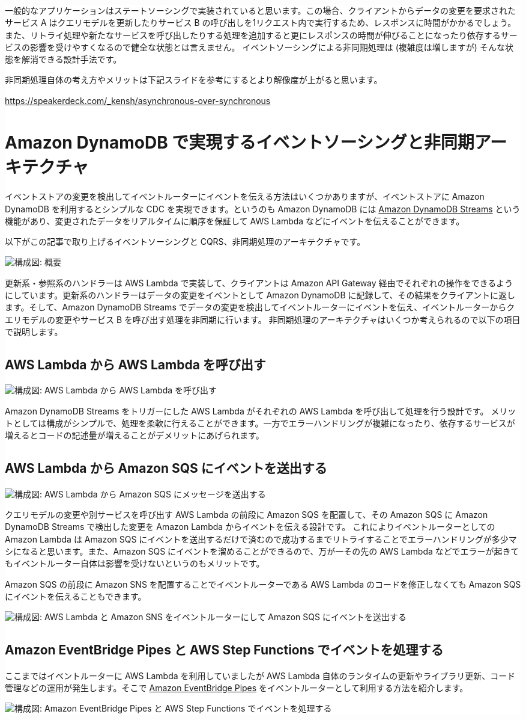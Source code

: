 一般的なアプリケーションはステートソーシングで実装されていると思います。この場合、クライアントからデータの変更を要求されたサービス A はクエリモデルを更新したりサービス B の呼び出しを1リクエスト内で実行するため、レスポンスに時間がかかるでしょう。また、リトライ処理や新たなサービスを呼び出したりする処理を追加すると更にレスポンスの時間が伸びることになったり依存するサービスの影響を受けやすくなるので健全な状態とは言えません。
イベントソーシングによる非同期処理は (複雑度は増しますが) そんな状態を解消できる設計手法です。

非同期処理自体の考え方やメリットは下記スライドを参考にするとより解像度が上がると思います。

https://speakerdeck.com/_kensh/asynchronous-over-synchronous

# Amazon DynamoDB で実現するイベントソーシングと非同期アーキテクチャ

イベントストアの変更を検出してイベントルーターにイベントを伝える方法はいくつかありますが、イベントストアに Amazon DynamoDB を利用するとシンプルな CDC を実現できます。というのも Amazon DynamoDB には [Amazon DynamoDB Streams](https://docs.aws.amazon.com/ja_jp/amazondynamodb/latest/developerguide/Streams.html) という機能があり、変更されたデータをリアルタイムに順序を保証して AWS Lambda などにイベントを伝えることができます。

以下がこの記事で取り上げるイベントソーシングと CQRS、非同期処理のアーキテクチャです。

![構成図: 概要](https://storage.googleapis.com/zenn-user-upload/a555e768c7e1-20240921.png)

更新系・参照系のハンドラーは AWS Lambda で実装して、クライアントは Amazon API Gateway 経由でそれぞれの操作をできるようにしています。更新系のハンドラーはデータの変更をイベントとして Amazon DynamoDB に記録して、その結果をクライアントに返します。そして、Amazon DynamoDB Streams でデータの変更を検出してイベントルーターにイベントを伝え、イベントルーターからクエリモデルの変更やサービス B を呼び出す処理を非同期に行います。
非同期処理のアーキテクチャはいくつか考えられるので以下の項目で説明します。

## AWS Lambda から AWS Lambda を呼び出す

![構成図: AWS Lambda から AWS Lambda を呼び出す](https://storage.googleapis.com/zenn-user-upload/c7659257d68b-20240921.png)

Amazon DynamoDB Streams をトリガーにした AWS Lambda がそれぞれの AWS Lambda を呼び出して処理を行う設計です。
メリットとしては構成がシンプルで、処理を柔軟に行えることができます。一方でエラーハンドリングが複雑になったり、依存するサービスが増えるとコードの記述量が増えることがデメリットにあげられます。

## AWS Lambda から Amazon SQS にイベントを送出する

![構成図: AWS Lambda から Amazon SQS にメッセージを送出する](https://storage.googleapis.com/zenn-user-upload/10c781ff4aaa-20240921.png)

クエリモデルの変更や別サービスを呼び出す AWS Lambda の前段に Amazon SQS を配置して、その Amazon SQS に Amazon DynamoDB Streams で検出した変更を Amazon Lambda からイベントを伝える設計です。
これによりイベントルーターとしての Amazon Lambda は Amazon SQS にイベントを送出するだけで済むので成功するまでリトライすることでエラーハンドリングが多少マシになると思います。また、Amazon SQS にイベントを溜めることができるので、万が一その先の AWS Lambda などでエラーが起きてもイベントルーター自体は影響を受けないというのもメリットです。

Amazon SQS の前段に Amazon SNS を配置することでイベントルーターである AWS Lambda のコードを修正しなくても Amazon SQS にイベントを伝えることもできます。

![構成図: AWS Lambda と Amazon SNS をイベントルーターにして Amazon SQS にイベントを送出する](https://storage.googleapis.com/zenn-user-upload/0e322a6b213a-20240921.png)

## Amazon EventBridge Pipes と AWS Step Functions でイベントを処理する

ここまではイベントルーターに AWS Lambda を利用していましたが AWS Lambda 自体のランタイムの更新やライブラリ更新、コード管理などの運用が発生します。そこで [Amazon EventBridge Pipes](https://docs.aws.amazon.com/ja_jp/eventbridge/latest/userguide/eb-pipes.html) をイベントルーターとして利用する方法を紹介します。

![構成図: Amazon EventBridge Pipes と AWS Step Functions でイベントを処理する](https://storage.googleapis.com/zenn-user-upload/d11752e2066a-20240921.png)
